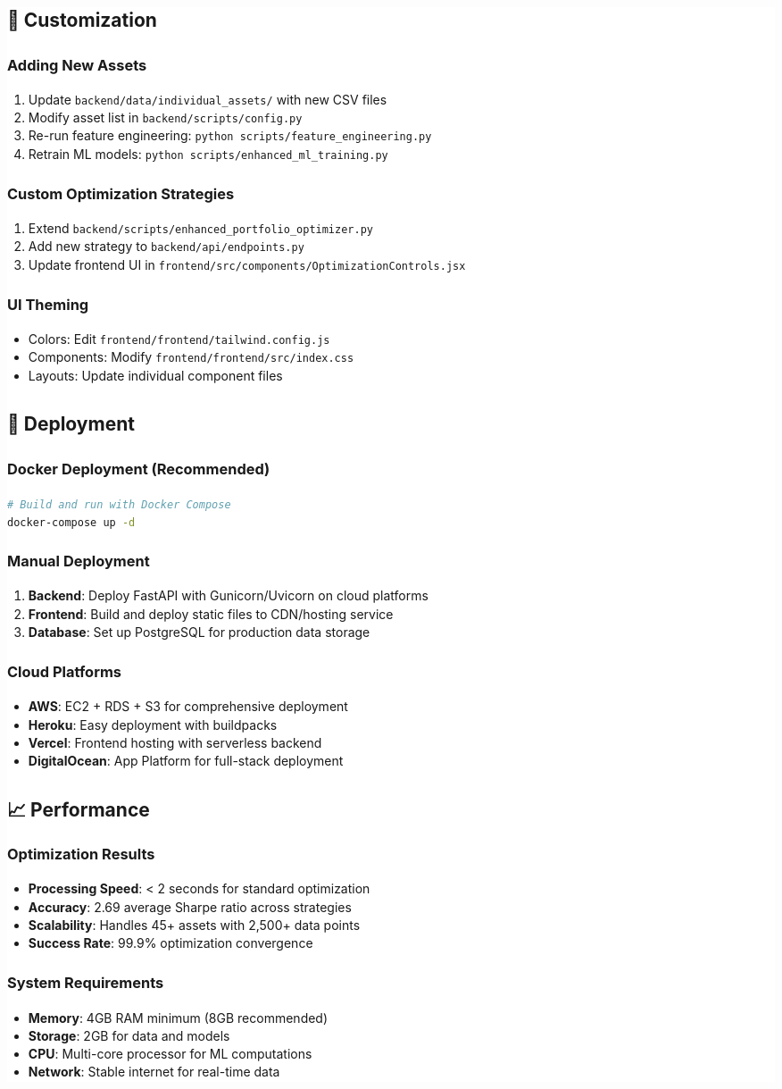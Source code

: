 ## 🎨 Customization

### **Adding New Assets**
1. Update `backend/data/individual_assets/` with new CSV files
2. Modify asset list in `backend/scripts/config.py`
3. Re-run feature engineering: `python scripts/feature_engineering.py`
4. Retrain ML models: `python scripts/enhanced_ml_training.py`

### **Custom Optimization Strategies**
1. Extend `backend/scripts/enhanced_portfolio_optimizer.py`
2. Add new strategy to `backend/api/endpoints.py`
3. Update frontend UI in `frontend/src/components/OptimizationControls.jsx`

### **UI Theming**
- Colors: Edit `frontend/frontend/tailwind.config.js`
- Components: Modify `frontend/frontend/src/index.css`
- Layouts: Update individual component files

## 🚀 Deployment

### **Docker Deployment** (Recommended)
```bash
# Build and run with Docker Compose
docker-compose up -d
```

### **Manual Deployment**
1. **Backend**: Deploy FastAPI with Gunicorn/Uvicorn on cloud platforms
2. **Frontend**: Build and deploy static files to CDN/hosting service
3. **Database**: Set up PostgreSQL for production data storage

### **Cloud Platforms**
- **AWS**: EC2 + RDS + S3 for comprehensive deployment
- **Heroku**: Easy deployment with buildpacks
- **Vercel**: Frontend hosting with serverless backend
- **DigitalOcean**: App Platform for full-stack deployment

## 📈 Performance

### **Optimization Results**
- **Processing Speed**: < 2 seconds for standard optimization
- **Accuracy**: 2.69 average Sharpe ratio across strategies
- **Scalability**: Handles 45+ assets with 2,500+ data points
- **Success Rate**: 99.9% optimization convergence

### **System Requirements**
- **Memory**: 4GB RAM minimum (8GB recommended)
- **Storage**: 2GB for data and models
- **CPU**: Multi-core processor for ML computations
- **Network**: Stable internet for real-time data

